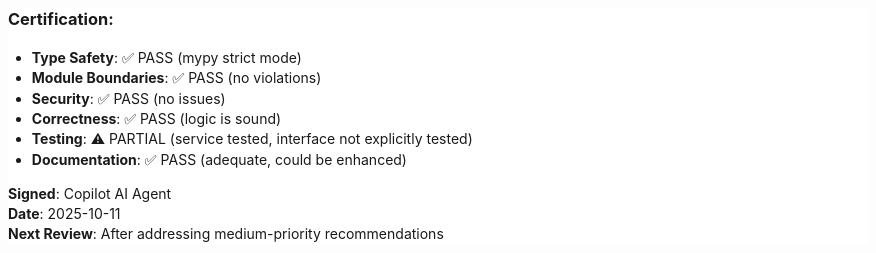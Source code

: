 ### Certification:
- **Type Safety**: ✅ PASS (mypy strict mode)
- **Module Boundaries**: ✅ PASS (no violations)
- **Security**: ✅ PASS (no issues)
- **Correctness**: ✅ PASS (logic is sound)
- **Testing**: ⚠️ PARTIAL (service tested, interface not explicitly tested)
- **Documentation**: ✅ PASS (adequate, could be enhanced)

**Signed**: Copilot AI Agent  
**Date**: 2025-10-11  
**Next Review**: After addressing medium-priority recommendations
